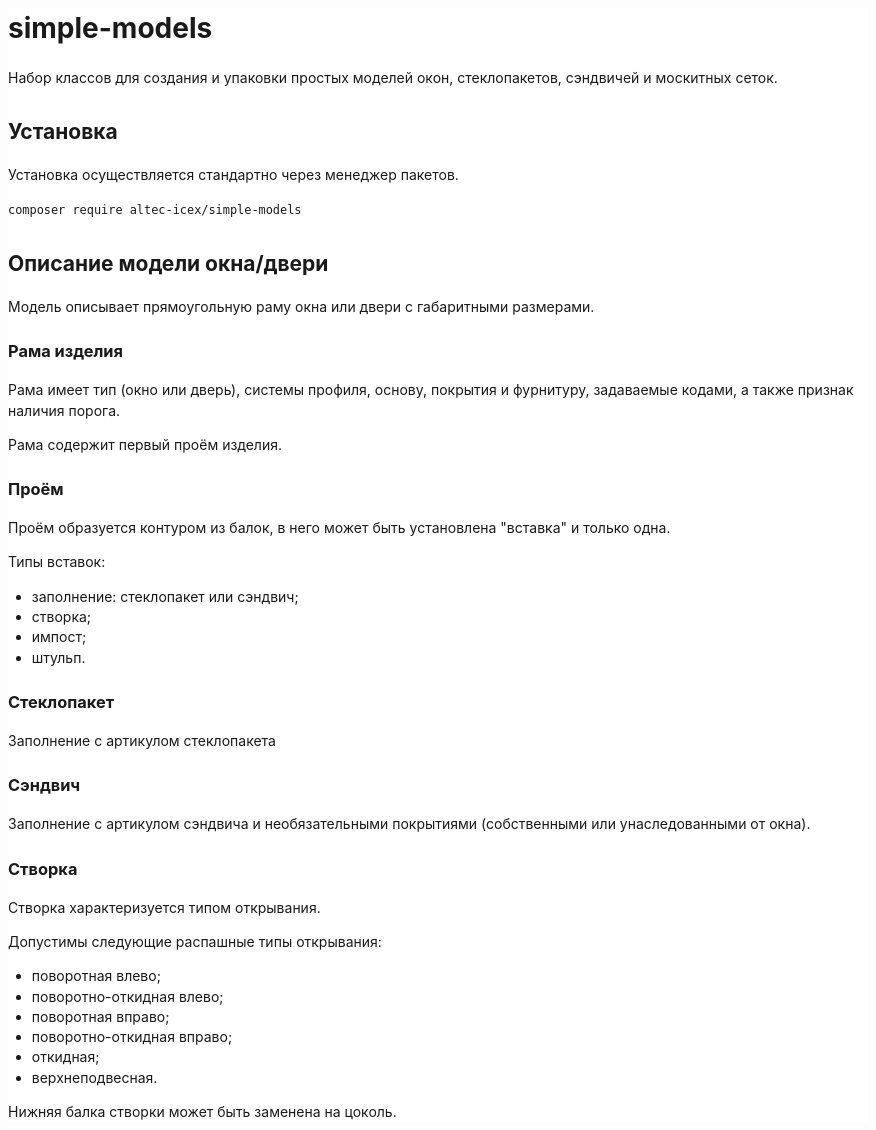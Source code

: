 # simple-models
Набор классов для создания и упаковки простых моделей окон, стеклопакетов, сэндвичей и москитных сеток.

## Установка
Установка осуществляется стандартно через менеджер пакетов.

```
composer require altec-icex/simple-models
```

## Описание модели окна/двери

Модель описывает прямоугольную раму окна или двери с габаритными размерами.

### Рама изделия
Рама имеет тип (окно или дверь), системы профиля, основу, покрытия и фурнитуру, задаваемые кодами, а также признак наличия порога.

Рама содержит первый проём изделия.

### Проём
Проём образуется контуром из балок, в него может быть установлена "вставка" и только одна.

Типы вставок:
* заполнение: стеклопакет или сэндвич;
* створка;
* импост;
* штульп.

### Стеклопакет
Заполнение с артикулом стеклопакета

### Сэндвич
Заполнение с артикулом сэндвича и необязательными покрытиями (собственными или унаследованными от окна).

### Створка
Створка характеризуется типом открывания.

Допустимы следующие распашные типы открывания:
* поворотная влево;
* поворотно-откидная влево;
* поворотная вправо;
* поворотно-откидная вправо;
* откидная;
* верхнеподвесная.

Нижняя балка створки может быть заменена на цоколь.
